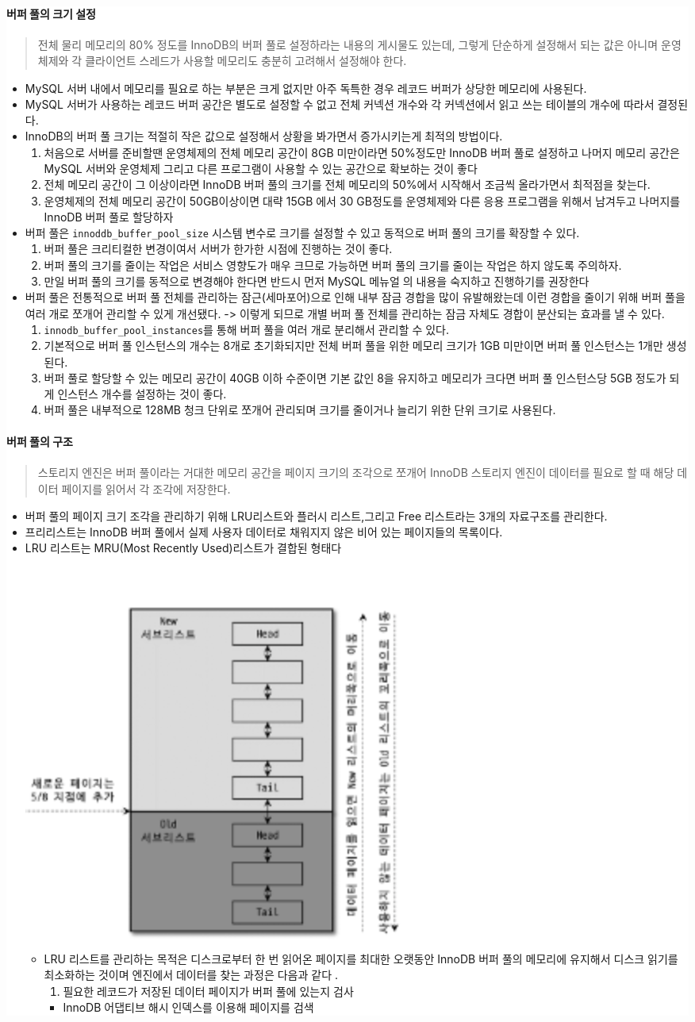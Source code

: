 
#### 버퍼 풀의 크기 설정 
> 전체 물리 메모리의 80% 정도를 InnoDB의 버퍼 풀로 설정하라는 내용의 게시물도 있는데, 그렇게 단순하게 설정해서 되는 값은 아니며 운영체제와 각 클라이언트 스레드가 사용할 메모리도 충분히 고려해서 
> 설정해야 한다. 
> 
- MySQL 서버 내에서 메모리를 필요로 하는 부분은 크게 없지만 아주 독특한 경우 레코드 버퍼가 상당한 메모리에 사용된다.
- MySQL 서버가 사용하는 레코드 버퍼 공간은 별도로 설정할 수 없고 전체 커넥션 개수와 각 커넥션에서 읽고 쓰는 테이블의 개수에 따라서 결정된다.
- InnoDB의 버퍼 풀 크기는 적절히 작은 값으로 설정해서 상황을 봐가면서 증가시키는게 최적의 방법이다.
  1. 처음으로 서버를 준비할땐 운영체제의 전체 메모리 공간이 8GB 미만이라면 50%정도만 InnoDB 버퍼 풀로 설정하고 나머지 메모리 공간은 MySQL 서버와 운영체제 그리고 다른 프로그램이 사용할 수 
     있는 공간으로 확보하는 것이 좋다 
  2. 전체 메모리 공간이 그 이상이라면 InnoDB 버퍼 풀의 크기를 전체 메모리의 50%에서 시작해서 조금씩 올라가면서 최적점을 찾는다. 
  3. 운영체제의 전체 메모리 공간이 50GB이상이면 대략 15GB 에서 30 GB정도를 운영체제와 다른 응용 프로그램을 위해서 남겨두고 나머지를 InnoDB 버퍼 풀로 할당하자 
- 버퍼 풀은 `innoddb_buffer_pool_size` 시스템 변수로 크기를 설정할 수 있고 동적으로 버퍼 풀의 크기를 확장할 수 있다.
  1. 버퍼 풀은 크리티컬한 변경이여서 서버가 한가한 시점에 진행하는 것이 좋다.
  2. 버퍼 풀의 크기를 줄이는 작업은 서비스 영향도가 매우 크므로 가능하면 버퍼 풀의 크기를 줄이는 작업은 하지 않도록 주의하자.
  3. 만일 버퍼 풀의 크기를 동적으로 변경해야 한다면 반드시 먼저 MySQL 메뉴얼 의 내용을 숙지하고 진행하기를 권장한다 
- 버퍼 풀은 전통적으로 버퍼 풀 전체를 관리하는 잠근(세마포어)으로 인해 내부 잠금 경합을 많이 유발해왔는데 이런 경합을 줄이기 위해 버퍼 풀을 여러 개로 쪼개어 관리할 수 있게 개선됐다. -> 이렇게 
  되므로 개별 버퍼 풀 전체를 관리하는 잠금 자체도 경합이 분산되는 효과를 낼 수 있다. 
  1. `innodb_buffer_pool_instances`를 통해 버퍼 풀을 여러 개로 분리해서 관리할 수 있다. 
  2. 기본적으로 버퍼 풀 인스턴스의 개수는 8개로 초기화되지만 전체 버퍼 풀을 위한 메모리 크기가 1GB 미만이면 버퍼 풀 인스턴스는 1개만 생성된다. 
  3. 버퍼 풀로 할당할 수 있는 메모리 공간이 40GB 이하 수준이면 기본 값인 8을 유지하고 메모리가 크다면 버퍼 풀 인스턴스당 5GB 정도가 되게 인스턴스 개수를 설정하는 것이 좋다. 
  4. 버퍼 풀은 내부적으로 128MB 청크 단위로 쪼개어 관리되며 크기를 줄이거나 늘리기 위한 단위 크기로 사용된다.

#### 버퍼 풀의 구조 
> 스토리지 엔진은 버퍼 풀이라는 거대한 메모리 공간을 페이지 크기의 조각으로 쪼개어 InnoDB 스토리지 엔진이 데이터를 필요로 할 때 해당 데이터 페이지를 읽어서 각 조각에 저장한다.
>
- 버퍼 풀의 페이지 크기 조각을 관리하기 위해 LRU리스트와 플러시 리스트,그리고 Free 리스트라는 3개의 자료구조를 관리한다.
- 프리리스트는 InnoDB 버퍼 풀에서 실제 사용자 데이터로 채워지지 않은 비어 있는 페이지들의 목록이다. 
- LRU 리스트는 MRU(Most Recently Used)리스트가 결합된 형태다 
![스크린샷 2024-01-17 오후 4.26.28.png](%EC%8A%A4%ED%81%AC%EB%A6%B0%EC%83%B7%202024-01-17%20%EC%98%A4%ED%9B%84%204.26.28.png)
  - LRU 리스트를 관리하는 목적은 디스크로부터 한 번 읽어온 페이지를 최대한 오랫동안 InnoDB 버퍼 풀의 메모리에 유지해서 디스크 읽기를 최소화하는 것이며 엔진에서 데이터를 찾는 과정은 다음과 같다 .
    1. 필요한 레코드가 저장된 데이터 페이지가 버퍼 풀에 있는지 검사 
      - InnoDB 어댑티브 해시 인덱스를 이용해 페이지를 검색 